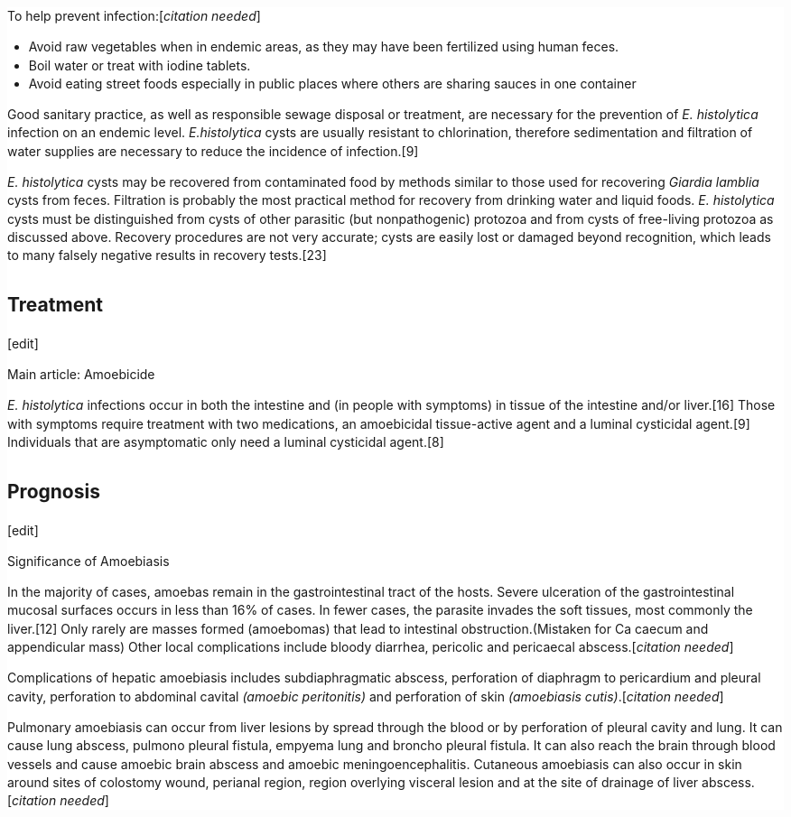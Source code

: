 
To help prevent infection:[_citation needed_]

  * Avoid raw vegetables when in endemic areas, as they may have been fertilized using human feces.
  * Boil water or treat with iodine tablets.
  * Avoid eating street foods especially in public places where others are sharing sauces in one container



Good sanitary practice, as well as responsible sewage disposal or treatment, are necessary for the prevention of _E. histolytica_ infection on an endemic level. _E.histolytica_ cysts are usually resistant to chlorination, therefore sedimentation and filtration of water supplies are necessary to reduce the incidence of infection.[9]

_E. histolytica_ cysts may be recovered from contaminated food by methods similar to those used for recovering _Giardia lamblia_ cysts from feces. Filtration is probably the most practical method for recovery from drinking water and liquid foods. _E. histolytica_ cysts must be distinguished from cysts of other parasitic (but nonpathogenic) protozoa and from cysts of free-living protozoa as discussed above. Recovery procedures are not very accurate; cysts are easily lost or damaged beyond recognition, which leads to many falsely negative results in recovery tests.[23]

## Treatment

[edit]

Main article: Amoebicide

_E. histolytica_ infections occur in both the intestine and (in people with symptoms) in tissue of the intestine and/or liver.[16] Those with symptoms require treatment with two medications, an amoebicidal tissue-active agent and a luminal cysticidal agent.[9] Individuals that are asymptomatic only need a luminal cysticidal agent.[8]

## Prognosis

[edit]

Significance of Amoebiasis

In the majority of cases, amoebas remain in the gastrointestinal tract of the hosts. Severe ulceration of the gastrointestinal mucosal surfaces occurs in less than 16% of cases. In fewer cases, the parasite invades the soft tissues, most commonly the liver.[12] Only rarely are masses formed (amoebomas) that lead to intestinal obstruction.(Mistaken for Ca caecum and appendicular mass) Other local complications include bloody diarrhea, pericolic and pericaecal abscess.[_citation needed_]

Complications of hepatic amoebiasis includes subdiaphragmatic abscess, perforation of diaphragm to pericardium and pleural cavity, perforation to abdominal cavital _(amoebic peritonitis)_ and perforation of skin _(amoebiasis cutis)_.[_citation needed_]

Pulmonary amoebiasis can occur from liver lesions by spread through the blood or by perforation of pleural cavity and lung. It can cause lung abscess, pulmono pleural fistula, empyema lung and broncho pleural fistula. It can also reach the brain through blood vessels and cause amoebic brain abscess and amoebic meningoencephalitis. Cutaneous amoebiasis can also occur in skin around sites of colostomy wound, perianal region, region overlying visceral lesion and at the site of drainage of liver abscess.[_citation needed_]
